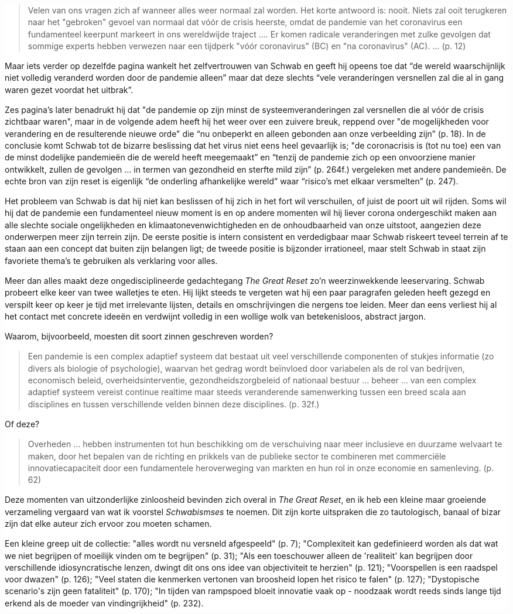 > Velen van ons vragen zich af wanneer alles weer normaal zal worden. Het korte antwoord is: nooit. Niets zal ooit terugkeren naar het "gebroken" gevoel van normaal dat vóór de crisis heerste, omdat de pandemie van het coronavirus een fundamenteel keerpunt markeert in ons wereldwijde traject …. Er komen radicale veranderingen met zulke gevolgen dat sommige experts hebben verwezen naar een tijdperk "vóór coronavirus" (BC) en "na coronavirus" (AC). … (p. 12)

Maar iets verder op dezelfde pagina wankelt het zelfvertrouwen van Schwab en geeft hij opeens toe dat “de wereld waarschijnlijk niet volledig veranderd worden door de pandemie alleen” maar dat deze slechts “vele veranderingen versnellen zal die al in gang waren gezet voordat het uitbrak”.

Zes pagina’s later benadrukt hij dat "de pandemie op zijn minst de systeemveranderingen zal versnellen die al vóór de crisis zichtbaar waren", maar in de volgende adem heeft hij het weer over een zuivere breuk, reppend over "de mogelijkheden voor verandering en de resulterende nieuwe orde" die “nu onbeperkt en alleen gebonden aan onze verbeelding zijn” (p. 18). In de conclusie komt Schwab tot de bizarre beslissing dat het virus niet eens heel gevaarlijk is; "de coronacrisis is (tot nu toe) een van de minst dodelijke pandemieën die de wereld heeft meegemaakt” en “tenzij de pandemie zich op een onvoorziene manier ontwikkelt, zullen de gevolgen … in termen van gezondheid en sterfte mild zijn” (p. 264f.) vergeleken met andere pandemieën. De echte bron van zijn reset is eigenlijk “de onderling afhankelijke wereld” waar “risico’s met elkaar versmelten” (p. 247).

Het probleem van Schwab is dat hij niet kan beslissen of hij zich in het fort wil verschuilen, of juist de poort uit wil rijden. Soms wil hij dat de pandemie een fundamenteel nieuw moment is en op andere momenten wil hij liever corona ondergeschikt maken aan alle slechte sociale ongelijkheden en klimaatonevenwichtigheden en de onhoudbaarheid van onze uitstoot, aangezien deze onderwerpen meer zijn terrein zijn. De eerste positie is intern consistent en verdedigbaar maar Schwab riskeert teveel terrein af te staan aan een concept dat buiten zijn belangen ligt; de tweede positie is bijzonder irrationeel, maar stelt Schwab in staat zijn favoriete thema’s te gebruiken als verklaring voor alles. 

Meer dan alles maakt deze ongedisciplineerde gedachtegang *The Great Reset* zo’n weerzinwekkende leeservaring. Schwab probeert elke keer van twee walletjes te eten. Hij lijkt steeds te vergeten wat hij een paar paragrafen geleden heeft gezegd en verspilt keer op keer je tijd met irrelevante lijsten, details en omschrijvingen die nergens toe leiden. Meer dan eens verliest hij al het contact met concrete ideeën en verdwijnt volledig in een wollige wolk van betekenisloos, abstract jargon.

Waarom, bijvoorbeeld, moesten dit soort zinnen geschreven worden?

> Een pandemie is een complex adaptief systeem dat bestaat uit veel verschillende componenten of stukjes informatie (zo divers als biologie of psychologie), waarvan het gedrag wordt beïnvloed door variabelen als de rol van bedrijven, economisch beleid, overheidsinterventie, gezondheidszorgbeleid of nationaal bestuur … beheer … van een complex adaptief systeem vereist continue realtime maar steeds veranderende samenwerking tussen een breed scala aan disciplines en tussen verschillende velden binnen deze disciplines. (p. 32f.)

Of deze?

> Overheden … hebben instrumenten tot hun beschikking om de verschuiving naar meer inclusieve en duurzame welvaart te maken, door het bepalen van de richting en prikkels van de publieke sector te combineren met commerciële innovatiecapaciteit door een fundamentele heroverweging van markten en hun rol in onze economie en samenleving. (p. 62)

Deze momenten van uitzonderlijke zinloosheid bevinden zich overal in *The Great Reset*, en ik heb een kleine maar groeiende verzameling vergaard van wat ik voorstel *Schwabismses* te noemen. Dit zijn korte uitspraken die zo tautologisch, banaal of bizar zijn dat elke auteur zich ervoor zou moeten schamen.

E﻿en kleine greep uit de collectie: "alles wordt nu versneld afgespeeld" (p. 7); "Complexiteit kan gedefinieerd worden als dat wat we niet begrijpen of moeilijk vinden om te begrijpen" (p. 31); "Als een toeschouwer alleen de 'realiteit' kan begrijpen door verschillende idiosyncratische lenzen, dwingt dit ons ons idee van objectiviteit te herzien" (p. 121); "Voorspellen is een raadspel voor dwazen" (p. 126); "Veel staten die kenmerken vertonen van broosheid lopen het risico te falen" (p. 127); "Dystopische scenario's zijn geen fataliteit" (p. 170);  "In tijden van rampspoed bloeit innovatie vaak op - noodzaak wordt reeds sinds lange tijd erkend als de moeder van vindingrijkheid" (p. 232). 
